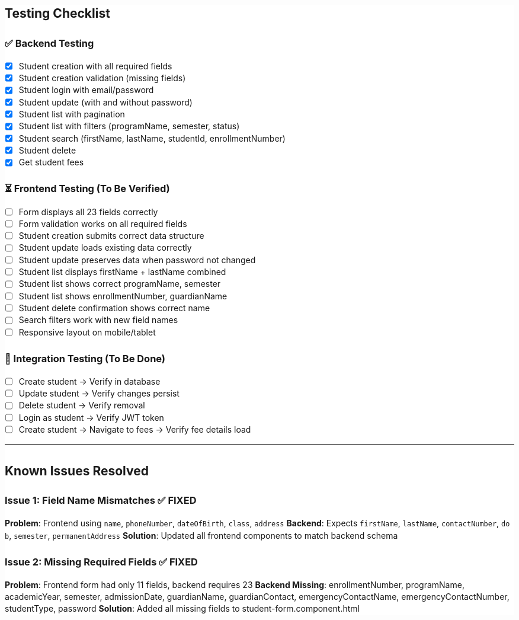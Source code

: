 ## Testing Checklist

### ✅ Backend Testing
- [x] Student creation with all required fields
- [x] Student creation validation (missing fields)
- [x] Student login with email/password
- [x] Student update (with and without password)
- [x] Student list with pagination
- [x] Student list with filters (programName, semester, status)
- [x] Student search (firstName, lastName, studentId, enrollmentNumber)
- [x] Student delete
- [x] Get student fees

### ⏳ Frontend Testing (To Be Verified)
- [ ] Form displays all 23 fields correctly
- [ ] Form validation works on all required fields
- [ ] Student creation submits correct data structure
- [ ] Student update loads existing data correctly
- [ ] Student update preserves data when password not changed
- [ ] Student list displays firstName + lastName combined
- [ ] Student list shows correct programName, semester
- [ ] Student list shows enrollmentNumber, guardianName
- [ ] Student delete confirmation shows correct name
- [ ] Search filters work with new field names
- [ ] Responsive layout on mobile/tablet

### 🔧 Integration Testing (To Be Done)
- [ ] Create student → Verify in database
- [ ] Update student → Verify changes persist
- [ ] Delete student → Verify removal
- [ ] Login as student → Verify JWT token
- [ ] Create student → Navigate to fees → Verify fee details load

---

## Known Issues Resolved

### Issue 1: Field Name Mismatches ✅ FIXED
**Problem**: Frontend using `name`, `phoneNumber`, `dateOfBirth`, `class`, `address`
**Backend**: Expects `firstName`, `lastName`, `contactNumber`, `dob`, `semester`, `permanentAddress`
**Solution**: Updated all frontend components to match backend schema

### Issue 2: Missing Required Fields ✅ FIXED
**Problem**: Frontend form had only 11 fields, backend requires 23
**Backend Missing**: enrollmentNumber, programName, academicYear, semester, admissionDate, guardianName, guardianContact, emergencyContactName, emergencyContactNumber, studentType, password
**Solution**: Added all missing fields to student-form.component.html
